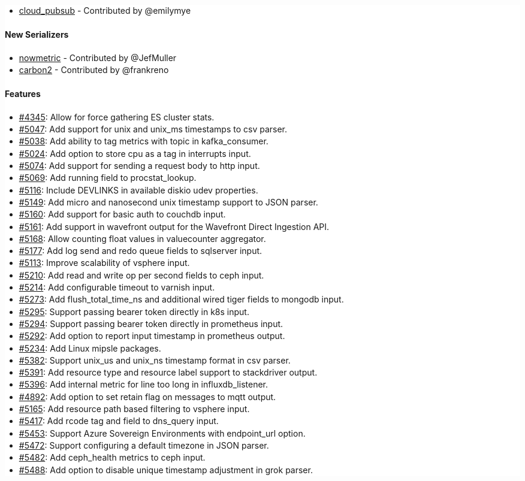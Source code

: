 - [cloud_pubsub](/plugins/outputs/cloud_pubsub/README.md) - Contributed by @emilymye

#### New Serializers

- [nowmetric](/plugins/serializers/nowmetric/README.md) - Contributed by @JefMuller
- [carbon2](/plugins/serializers/carbon2/README.md) - Contributed by @frankreno

#### Features

- [#4345](https://github.com/influxdata/telegraf/pull/4345): Allow for force gathering ES cluster stats.
- [#5047](https://github.com/influxdata/telegraf/pull/5047): Add support for unix and unix_ms timestamps to csv parser.
- [#5038](https://github.com/influxdata/telegraf/pull/5038): Add ability to tag metrics with topic in kafka_consumer.
- [#5024](https://github.com/influxdata/telegraf/pull/5024): Add option to store cpu as a tag in interrupts input.
- [#5074](https://github.com/influxdata/telegraf/pull/5074): Add support for sending a request body to http input.
- [#5069](https://github.com/influxdata/telegraf/pull/5069): Add running field to procstat_lookup.
- [#5116](https://github.com/influxdata/telegraf/pull/5116): Include DEVLINKS in available diskio udev properties.
- [#5149](https://github.com/influxdata/telegraf/pull/5149): Add micro and nanosecond unix timestamp support to JSON parser.
- [#5160](https://github.com/influxdata/telegraf/pull/5160): Add support for basic auth to couchdb input.
- [#5161](https://github.com/influxdata/telegraf/pull/5161): Add support in wavefront output for the Wavefront Direct Ingestion API.
- [#5168](https://github.com/influxdata/telegraf/pull/5168): Allow counting float values in valuecounter aggregator.
- [#5177](https://github.com/influxdata/telegraf/pull/5177): Add log send and redo queue fields to sqlserver input.
- [#5113](https://github.com/influxdata/telegraf/pull/5113): Improve scalability of vsphere input.
- [#5210](https://github.com/influxdata/telegraf/pull/5210): Add read and write op per second fields to ceph input.
- [#5214](https://github.com/influxdata/telegraf/pull/5214): Add configurable timeout to varnish input.
- [#5273](https://github.com/influxdata/telegraf/pull/5273): Add flush_total_time_ns and additional wired tiger fields to mongodb input.
- [#5295](https://github.com/influxdata/telegraf/pull/5295): Support passing bearer token directly in k8s input.
- [#5294](https://github.com/influxdata/telegraf/pull/5294): Support passing bearer token directly in prometheus input.
- [#5292](https://github.com/influxdata/telegraf/pull/5292): Add option to report input timestamp in prometheus output.
- [#5234](https://github.com/influxdata/telegraf/pull/5234): Add Linux mipsle packages.
- [#5382](https://github.com/influxdata/telegraf/pull/5382): Support unix_us and unix_ns timestamp format in csv parser.
- [#5391](https://github.com/influxdata/telegraf/pull/5391): Add resource type and resource label support to stackdriver output.
- [#5396](https://github.com/influxdata/telegraf/pull/5396): Add internal metric for line too long in influxdb_listener.
- [#4892](https://github.com/influxdata/telegraf/pull/4892): Add option to set retain flag on messages to mqtt output.
- [#5165](https://github.com/influxdata/telegraf/pull/5165): Add resource path based filtering to vsphere input.
- [#5417](https://github.com/influxdata/telegraf/pull/5417): Add rcode tag and field to dns_query input.
- [#5453](https://github.com/influxdata/telegraf/pull/5453): Support Azure Sovereign Environments with endpoint_url option.
- [#5472](https://github.com/influxdata/telegraf/pull/5472): Support configuring a default timezone in JSON parser.
- [#5482](https://github.com/influxdata/telegraf/pull/5482): Add ceph_health metrics to ceph input.
- [#5488](https://github.com/influxdata/telegraf/pull/5488): Add option to disable unique timestamp adjustment in grok parser.